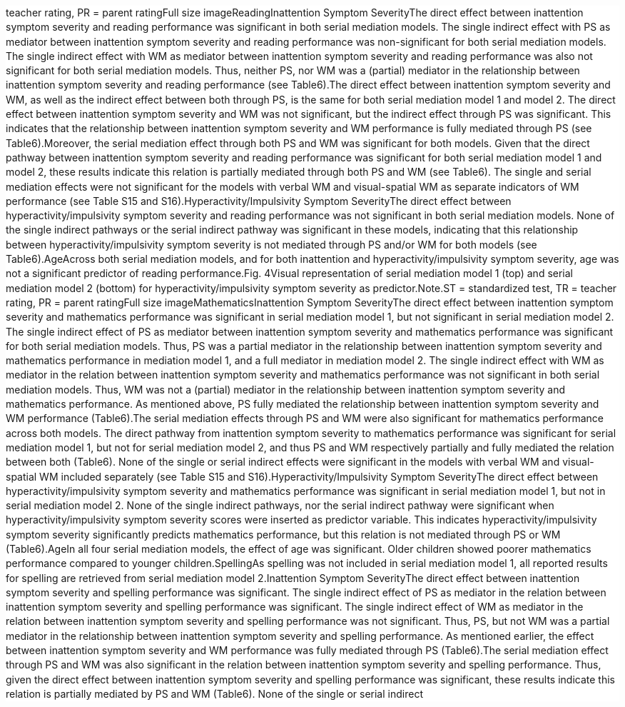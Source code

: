 teacher rating, PR = parent ratingFull size imageReadingInattention Symptom SeverityThe direct effect between inattention symptom severity and reading performance was significant in both serial mediation models. The single indirect effect with PS as mediator between inattention symptom severity and reading performance was non-significant for both serial mediation models. The single indirect effect with WM as mediator between inattention symptom severity and reading performance was also not significant for both serial mediation models. Thus, neither PS, nor WM was a (partial) mediator in the relationship between inattention symptom severity and reading performance (see Table6).The direct effect between inattention symptom severity and WM, as well as the indirect effect between both through PS, is the same for both serial mediation model 1 and model 2. The direct effect between inattention symptom severity and WM was not significant, but the indirect effect through PS was significant. This indicates that the relationship between inattention symptom severity and WM performance is fully mediated through PS (see Table6).Moreover, the serial mediation effect through both PS and WM was significant for both models. Given that the direct pathway between inattention symptom severity and reading performance was significant for both serial mediation model 1 and model 2, these results indicate this relation is partially mediated through both PS and WM (see Table6). The single and serial mediation effects were not significant for the models with verbal WM and visual-spatial WM as separate indicators of WM performance (see Table S15 and S16).Hyperactivity/Impulsivity Symptom SeverityThe direct effect between hyperactivity/impulsivity symptom severity and reading performance was not significant in both serial mediation models. None of the single indirect pathways or the serial indirect pathway was significant in these models, indicating that this relationship between hyperactivity/impulsivity symptom severity is not mediated through PS and/or WM for both models (see Table6).AgeAcross both serial mediation models, and for both inattention and hyperactivity/impulsivity symptom severity, age was not a significant predictor of reading performance.Fig. 4Visual representation of serial mediation model 1 (top) and serial mediation model 2 (bottom) for hyperactivity/impulsivity symptom severity as predictor.Note.ST = standardized test, TR = teacher rating, PR = parent ratingFull size imageMathematicsInattention Symptom SeverityThe direct effect between inattention symptom severity and mathematics performance was significant in serial mediation model 1, but not significant in serial mediation model 2. The single indirect effect of PS as mediator between inattention symptom severity and mathematics performance was significant for both serial mediation models. Thus, PS was a partial mediator in the relationship between inattention symptom severity and mathematics performance in mediation model 1, and a full mediator in mediation model 2. The single indirect effect with WM as mediator in the relation between inattention symptom severity and mathematics performance was not significant in both serial mediation models. Thus, WM was not a (partial) mediator in the relationship between inattention symptom severity and mathematics performance. As mentioned above, PS fully mediated the relationship between inattention symptom severity and WM performance (Table6).The serial mediation effects through PS and WM were also significant for mathematics performance across both models. The direct pathway from inattention symptom severity to mathematics performance was significant for serial mediation model 1, but not for serial mediation model 2, and thus PS and WM respectively partially and fully mediated the relation between both (Table6). None of the single or serial indirect effects were significant in the models with verbal WM and visual-spatial WM included separately (see Table S15 and S16).Hyperactivity/Impulsivity Symptom SeverityThe direct effect between hyperactivity/impulsivity symptom severity and mathematics performance was significant in serial mediation model 1, but not in serial mediation model 2. None of the single indirect pathways, nor the serial indirect pathway were significant when hyperactivity/impulsivity symptom severity scores were inserted as predictor variable. This indicates hyperactivity/impulsivity symptom severity significantly predicts mathematics performance, but this relation is not mediated through PS or WM (Table6).AgeIn all four serial mediation models, the effect of age was significant. Older children showed poorer mathematics performance compared to younger children.SpellingAs spelling was not included in serial mediation model 1, all reported results for spelling are retrieved from serial mediation model 2.Inattention Symptom SeverityThe direct effect between inattention symptom severity and spelling performance was significant. The single indirect effect of PS as mediator in the relation between inattention symptom severity and spelling performance was significant. The single indirect effect of WM as mediator in the relation between inattention symptom severity and spelling performance was not significant. Thus, PS, but not WM was a partial mediator in the relationship between inattention symptom severity and spelling performance. As mentioned earlier, the effect between inattention symptom severity and WM performance was fully mediated through PS (Table6).The serial mediation effect through PS and WM was also significant in the relation between inattention symptom severity and spelling performance. Thus, given the direct effect between inattention symptom severity and spelling performance was significant, these results indicate this relation is partially mediated by PS and WM (Table6). None of the single or serial indirect